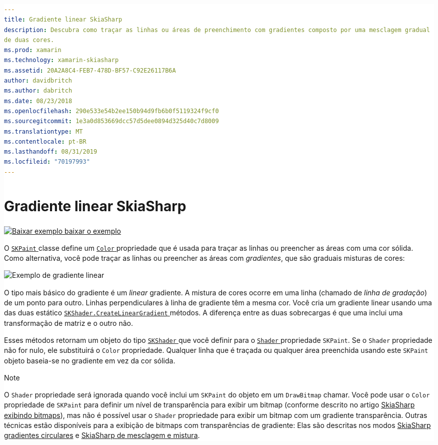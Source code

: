 ```yaml
---
title: Gradiente linear SkiaSharp
description: Descubra como traçar as linhas ou áreas de preenchimento com gradientes composto por uma mesclagem gradual de duas cores.
ms.prod: xamarin
ms.technology: xamarin-skiasharp
ms.assetid: 20A2A8C4-FEB7-478D-BF57-C92E26117B6A
author: davidbritch
ms.author: dabritch
ms.date: 08/23/2018
ms.openlocfilehash: 290e533e54b2ee150b94d9fb6b0f5119324f9cf0
ms.sourcegitcommit: 1e3a0d853669dcc57d5dee0894d325d40c7d8009
ms.translationtype: MT
ms.contentlocale: pt-BR
ms.lasthandoff: 08/31/2019
ms.locfileid: "70197993"
---
```

# <a name="the-skiasharp-linear-gradient"></a>Gradiente linear SkiaSharp

[![Baixar exemplo](~/media/shared/download.png) baixar o exemplo](https://docs.microsoft.com/samples/xamarin/xamarin-forms-samples/skiasharpforms-demos)

O [ `SKPaint` ](xref:SkiaSharp.SKPaint) classe define um [ `Color` ](xref:SkiaSharp.SKPaint.Color) propriedade que é usada para traçar as linhas ou preencher as áreas com uma cor sólida. Como alternativa, você pode traçar as linhas ou preencher as áreas com _gradientes_, que são graduais misturas de cores:

![Exemplo de gradiente linear](linear-gradient-images/LinearGradientSample.png "amostra de Gradiente Linear")

O tipo mais básico do gradiente é um _linear_ gradiente. A mistura de cores ocorre em uma linha (chamado de _linha de gradação_) de um ponto para outro. Linhas perpendiculares à linha de gradiente têm a mesma cor. Você cria um gradiente linear usando uma das duas estático [ `SKShader.CreateLinearGradient` ](xref:SkiaSharp.SKShader.CreateLinearGradient*) métodos. A diferença entre as duas sobrecargas é que uma inclui uma transformação de matriz e o outro não. 

Esses métodos retornam um objeto do tipo [ `SKShader` ](xref:SkiaSharp.SKShader) que você definir para o [ `Shader` ](xref:SkiaSharp.SKPaint.Shader) propriedade `SKPaint`. Se o `Shader` propriedade não for nulo, ele substituirá o `Color` propriedade. Qualquer linha que é traçada ou qualquer área preenchida usando este `SKPaint` objeto baseia-se no gradiente em vez da cor sólida.

> [!NOTE]
> O `Shader` propriedade será ignorada quando você inclui um `SKPaint` do objeto em um `DrawBitmap` chamar. Você pode usar o `Color` propriedade de `SKPaint` para definir um nível de transparência para exibir um bitmap (conforme descrito no artigo [SkiaSharp exibindo bitmaps](../../bitmaps/displaying.md#displaying-in-pixel-dimensions)), mas não é possível usar o `Shader` propriedade para exibir um bitmap com um gradiente transparência. Outras técnicas estão disponíveis para a exibição de bitmaps com transparências de gradiente: Elas são descritas nos modos [SkiaSharp gradientes circulares](circular-gradients.md#radial-gradients-for-masking) e [SkiaSharp de mesclagem e mistura](../blend-modes/porter-duff.md#gradient-transparency-and-transitions).
